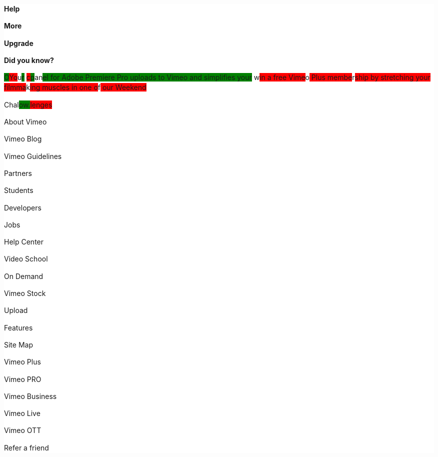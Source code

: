 **Help**


**More**


**Upgrade**


**Did you know?**


<span style="background-color: green;">O</span><span style="background-color: red;">Yo</span>u<span style="background-color: green;">r</span> <span style="background-color: red;">c</span><span style="background-color: green;">p</span>an<span style="background-color: green;">el for Adobe Premiere Pro uploads to Vimeo and simplifies your</span> w<span style="background-color: red;">in a free Vime</span>o<span style="background-color: red;"> Plus membe</span>r<span style="background-color: red;">ship by stretching your filmma</span>k<span style="background-color: red;">ing muscles in one o</span>f<span style="background-color: red;"> our Weekend


Cha</span>l<span style="background-color: green;">ow.</span><span style="background-color: red;">lenges</span>


About Vimeo


Vimeo Blog


Vimeo Guidelines


Partners


Students


Developers


Jobs


Help Center


Video School


On Demand<span style="background-color: green;">


Vimeo Stock</span>


Upload


Features


Site Map


Vimeo Plus


Vimeo PRO


Vimeo Business


Vimeo Live


Vimeo OTT


Refer a friend

